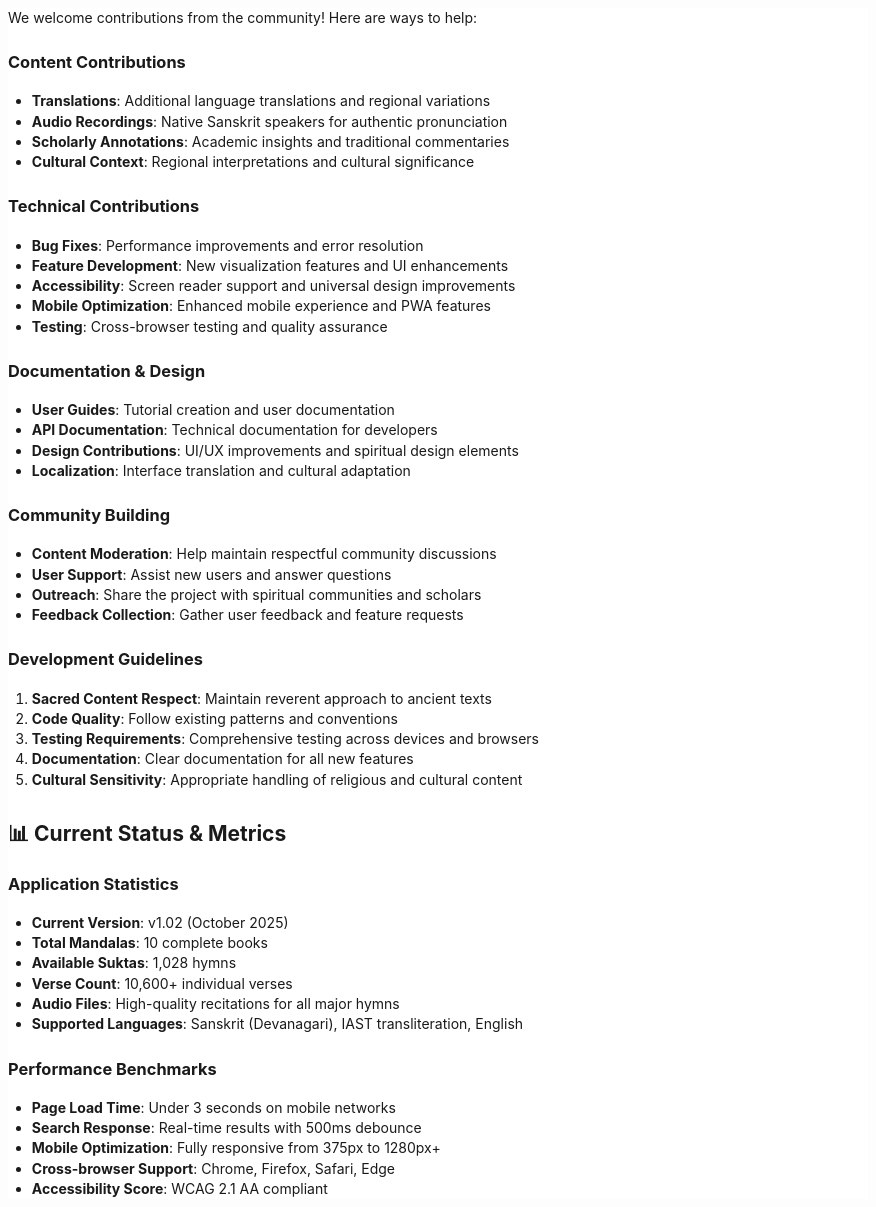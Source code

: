We welcome contributions from the community! Here are ways to help:

### Content Contributions
- **Translations**: Additional language translations and regional variations
- **Audio Recordings**: Native Sanskrit speakers for authentic pronunciation
- **Scholarly Annotations**: Academic insights and traditional commentaries
- **Cultural Context**: Regional interpretations and cultural significance

### Technical Contributions
- **Bug Fixes**: Performance improvements and error resolution
- **Feature Development**: New visualization features and UI enhancements
- **Accessibility**: Screen reader support and universal design improvements
- **Mobile Optimization**: Enhanced mobile experience and PWA features
- **Testing**: Cross-browser testing and quality assurance

### Documentation & Design
- **User Guides**: Tutorial creation and user documentation
- **API Documentation**: Technical documentation for developers
- **Design Contributions**: UI/UX improvements and spiritual design elements
- **Localization**: Interface translation and cultural adaptation

### Community Building
- **Content Moderation**: Help maintain respectful community discussions
- **User Support**: Assist new users and answer questions
- **Outreach**: Share the project with spiritual communities and scholars
- **Feedback Collection**: Gather user feedback and feature requests

### Development Guidelines
1. **Sacred Content Respect**: Maintain reverent approach to ancient texts
2. **Code Quality**: Follow existing patterns and conventions
3. **Testing Requirements**: Comprehensive testing across devices and browsers
4. **Documentation**: Clear documentation for all new features
5. **Cultural Sensitivity**: Appropriate handling of religious and cultural content

## 📊 Current Status & Metrics

### Application Statistics
- **Current Version**: v1.02 (October 2025)
- **Total Mandalas**: 10 complete books
- **Available Suktas**: 1,028 hymns
- **Verse Count**: 10,600+ individual verses
- **Audio Files**: High-quality recitations for all major hymns
- **Supported Languages**: Sanskrit (Devanagari), IAST transliteration, English

### Performance Benchmarks
- **Page Load Time**: Under 3 seconds on mobile networks
- **Search Response**: Real-time results with 500ms debounce
- **Mobile Optimization**: Fully responsive from 375px to 1280px+
- **Cross-browser Support**: Chrome, Firefox, Safari, Edge
- **Accessibility Score**: WCAG 2.1 AA compliant
